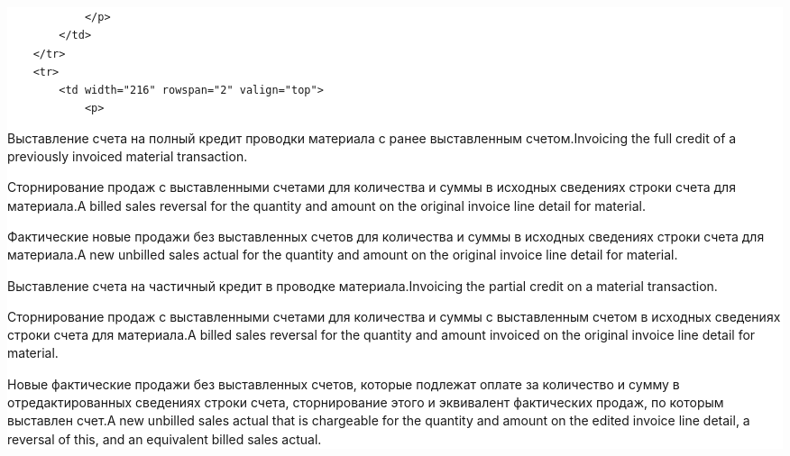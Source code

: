                </p>
            </td>
        </tr>
        <tr>
            <td width="216" rowspan="2" valign="top">
                <p>
<span data-ttu-id="1ffde-154">Выставление счета на полный кредит проводки материала с ранее выставленным счетом.</span><span class="sxs-lookup"><span data-stu-id="1ffde-154">Invoicing the full credit of a previously invoiced material transaction.</span></span>
                </p>
            </td>
            <td width="408" valign="top">
                <p>
<span data-ttu-id="1ffde-155">Сторнирование продаж с выставленными счетами для количества и суммы в исходных сведениях строки счета для материала.</span><span class="sxs-lookup"><span data-stu-id="1ffde-155">A billed sales reversal for the quantity and amount on the original invoice line detail for material.</span></span>
                </p>
            </td>
        </tr>
        <tr>
            <td width="408" valign="top">
                <p>
<span data-ttu-id="1ffde-156">Фактические новые продажи без выставленных счетов для количества и суммы в исходных сведениях строки счета для материала.</span><span class="sxs-lookup"><span data-stu-id="1ffde-156">A new unbilled sales actual for the quantity and amount on the original invoice line detail for material.</span></span>
                </p>
            </td>
        </tr>
        <tr>
            <td width="216" rowspan="3" valign="top">
                <p>
<span data-ttu-id="1ffde-157">Выставление счета на частичный кредит в проводке материала.</span><span class="sxs-lookup"><span data-stu-id="1ffde-157">Invoicing the partial credit on a material transaction.</span></span>
                </p>
            </td>
            <td width="408" valign="top">
                <p>
<span data-ttu-id="1ffde-158">Сторнирование продаж с выставленными счетами для количества и суммы с выставленным счетом в исходных сведениях строки счета для материала.</span><span class="sxs-lookup"><span data-stu-id="1ffde-158">A billed sales reversal for the quantity and amount invoiced on the original invoice line detail for material.</span></span>
                </p>
            </td>
        </tr>
        <tr>
            <td width="408" valign="top">
                <p>
<span data-ttu-id="1ffde-159">Новые фактические продажи без выставленных счетов, которые подлежат оплате за количество и сумму в отредактированных сведениях строки счета, сторнирование этого и эквивалент фактических продаж, по которым выставлен счет.</span><span class="sxs-lookup"><span data-stu-id="1ffde-159">A new unbilled sales actual that is chargeable for the quantity and amount on the edited invoice line detail, a reversal of this, and an equivalent billed sales actual.</span></span>
                </p>
            </td>
        </tr>
        <tr>
            <td width="408" valign="top">
                <p>